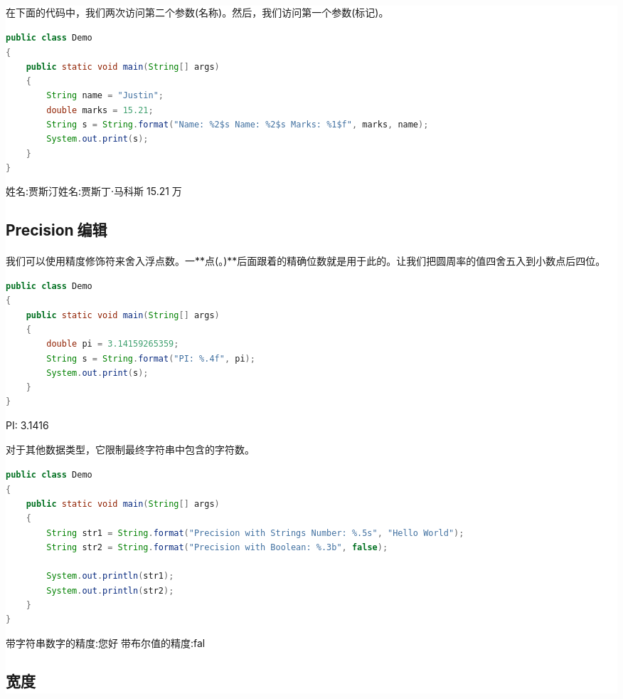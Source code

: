 在下面的代码中，我们两次访问第二个参数(名称)。然后，我们访问第一个参数(标记)。

```java
public class Demo
{	
	public static void main(String[] args)
	{
		String name = "Justin";
		double marks = 15.21;
		String s = String.format("Name: %2$s Name: %2$s Marks: %1$f", marks, name);
		System.out.print(s);
	}
}
```

姓名:贾斯汀姓名:贾斯丁·马科斯 15.21 万

## Precision 编辑

我们可以使用精度修饰符来舍入浮点数。一**点(。)**后面跟着的精确位数就是用于此的。让我们把圆周率的值四舍五入到小数点后四位。

```java
public class Demo
{	
	public static void main(String[] args)
	{
		double pi = 3.14159265359;
		String s = String.format("PI: %.4f", pi);
		System.out.print(s);
	}
}
```

PI: 3.1416

对于其他数据类型，它限制最终字符串中包含的字符数。

```java
public class Demo
{
	public static void main(String[] args)
	{
		String str1 = String.format("Precision with Strings Number: %.5s", "Hello World");
		String str2 = String.format("Precision with Boolean: %.3b", false);

		System.out.println(str1);
		System.out.println(str2);
	}
}
```

带字符串数字的精度:您好
带布尔值的精度:fal

## 宽度
